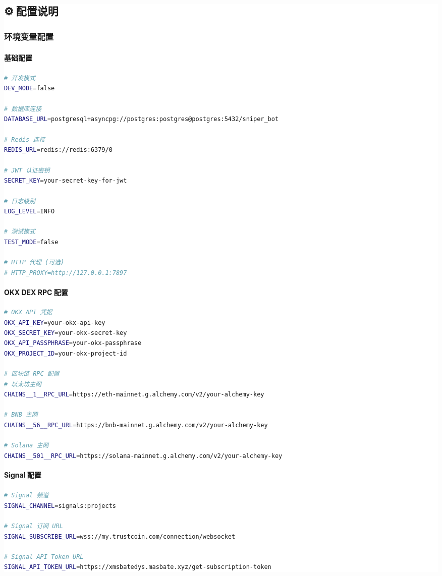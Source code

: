 ## ⚙️ 配置说明

### 环境变量配置

#### 基础配置

```bash
# 开发模式
DEV_MODE=false

# 数据库连接
DATABASE_URL=postgresql+asyncpg://postgres:postgres@postgres:5432/sniper_bot

# Redis 连接
REDIS_URL=redis://redis:6379/0

# JWT 认证密钥
SECRET_KEY=your-secret-key-for-jwt

# 日志级别
LOG_LEVEL=INFO

# 测试模式
TEST_MODE=false

# HTTP 代理 (可选)
# HTTP_PROXY=http://127.0.0.1:7897
```

#### OKX DEX RPC 配置

```bash
# OKX API 凭据
OKX_API_KEY=your-okx-api-key
OKX_SECRET_KEY=your-okx-secret-key
OKX_API_PASSPHRASE=your-okx-passphrase
OKX_PROJECT_ID=your-okx-project-id

# 区块链 RPC 配置
# 以太坊主网
CHAINS__1__RPC_URL=https://eth-mainnet.g.alchemy.com/v2/your-alchemy-key

# BNB 主网
CHAINS__56__RPC_URL=https://bnb-mainnet.g.alchemy.com/v2/your-alchemy-key

# Solana 主网
CHAINS__501__RPC_URL=https://solana-mainnet.g.alchemy.com/v2/your-alchemy-key
```

#### Signal 配置

```bash
# Signal 频道
SIGNAL_CHANNEL=signals:projects

# Signal 订阅 URL
SIGNAL_SUBSCRIBE_URL=wss://my.trustcoin.com/connection/websocket

# Signal API Token URL
SIGNAL_API_TOKEN_URL=https://xmsbatedys.masbate.xyz/get-subscription-token
```
